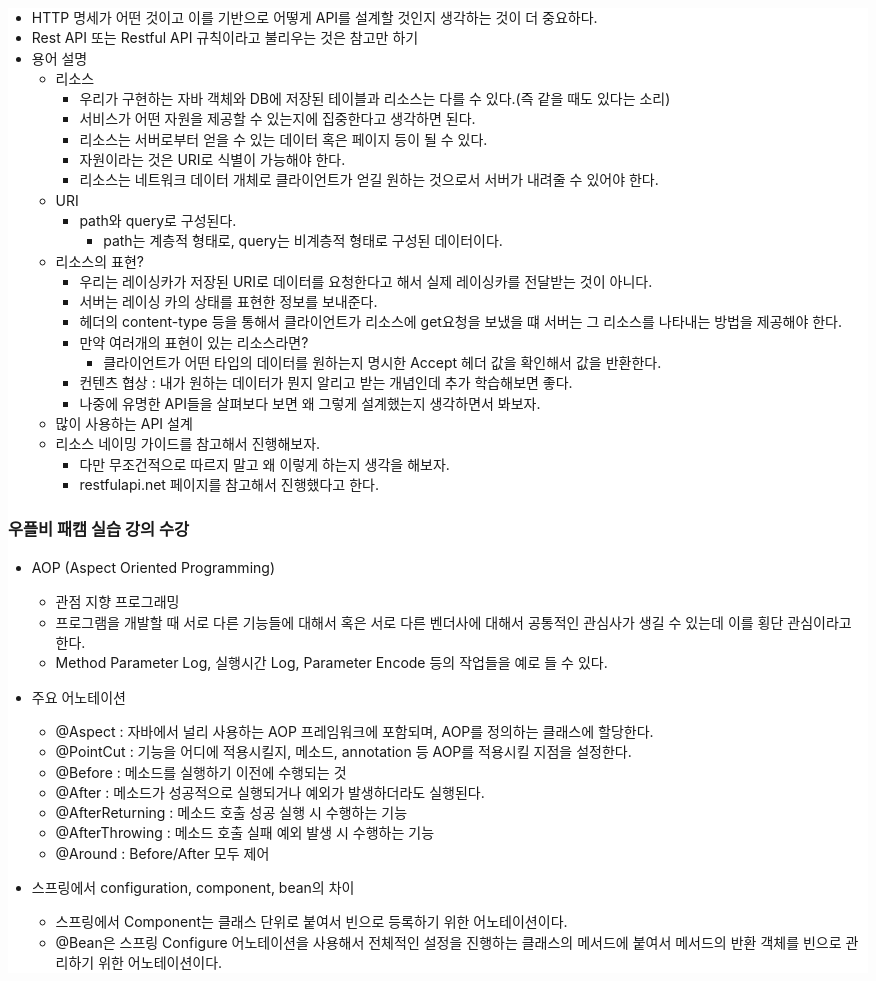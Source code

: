   - HTTP 명세가 어떤 것이고 이를 기반으로 어떻게 API를 설계할 것인지 생각하는 것이 더 중요하다.
  - Rest API 또는 Restful API 규칙이라고 불리우는 것은 참고만 하기
- 용어 설명
  - 리소스
    - 우리가 구현하는 자바 객체와 DB에 저장된 테이블과 리소스는 다를 수 있다.(즉 같을 때도 있다는 소리)
    - 서비스가 어떤 자원을 제공할 수 있는지에 집중한다고 생각하면 된다.
    - 리소스는 서버로부터 얻을 수 있는 데이터 혹은 페이지 등이 될 수 있다.
    - 자원이라는 것은 URI로 식별이 가능해야 한다.
    - 리소스는 네트워크 데이터 개체로 클라이언트가 얻길 원하는 것으로서 서버가 내려줄 수 있어야 한다.
  - URI
    - path와 query로 구성된다.
      - path는 계층적 형태로, query는 비계층적 형태로 구성된 데이터이다.
  - 리소스의 표현?
    - 우리는 레이싱카가 저장된 URI로 데이터를 요청한다고 해서 실제 레이싱카를 전달받는 것이 아니다.
    - 서버는 레이싱 카의 상태를 표현한 정보를 보내준다.
    - 헤더의 content-type 등을 통해서 클라이언트가 리소스에 get요청을 보냈을 떄 서버는 그 리소스를 나타내는 방법을 제공해야 한다.
    - 만약 여러개의 표현이 있는 리소스라면?
      - 클라이언트가 어떤 타입의 데이터를 원하는지 명시한 Accept 헤더 값을 확인해서 값을 반환한다.
    - 컨텐츠 협상 : 내가 원하는 데이터가 뭔지 알리고 받는 개념인데 추가 학습해보면 좋다.
    - 나중에 유명한 API들을 살펴보다 보면 왜 그렇게 설계했는지 생각하면서 봐보자.
  - 많이 사용하는 API 설계
  - 리소스 네이밍 가이드를 참고해서 진행해보자.
    - 다만 무조건적으로 따르지 말고 왜 이렇게 하는지 생각을 해보자.
    - restfulapi.net 페이지를 참고해서 진행했다고 한다.


### 우플비 패캠 실습 강의 수강
- AOP (Aspect Oriented Programming)
  - 관점 지향 프로그래밍
  - 프로그램을 개발할 때 서로 다른 기능들에 대해서 혹은 서로 다른 벤더사에 대해서 공통적인 관심사가 생길 수 있는데 이를 횡단 관심이라고 한다.
  - Method Parameter Log, 실행시간 Log, Parameter Encode 등의 작업들을 예로 들 수 있다.

- 주요 어노테이션
  - @Aspect : 자바에서 널리 사용하는 AOP 프레임워크에 포함되며, AOP를 정의하는 클래스에 할당한다.
  - @PointCut : 기능을 어디에 적용시킬지, 메소드, annotation 등 AOP를 적용시킬 지점을 설정한다.
  - @Before : 메소드를 실행하기 이전에 수행되는 것
  - @After : 메소드가 성공적으로 실행되거나 예외가 발생하더라도 실행된다.
  - @AfterReturning : 메소드 호출 성공 실행 시 수행하는 기능
  - @AfterThrowing : 메소드 호출 실패 예외 발생 시 수행하는 기능
  - @Around : Before/After 모두 제어

- 스프링에서 configuration, component, bean의 차이
  - 스프링에서 Component는 클래스 단위로 붙여서 빈으로 등록하기 위한 어노테이션이다.
  - @Bean은 스프링 Configure 어노테이션을 사용해서 전체적인 설정을 진행하는 클래스의 메서드에 붙여서 메서드의 반환 객체를 빈으로 관리하기 위한 어노테이션이다.

















